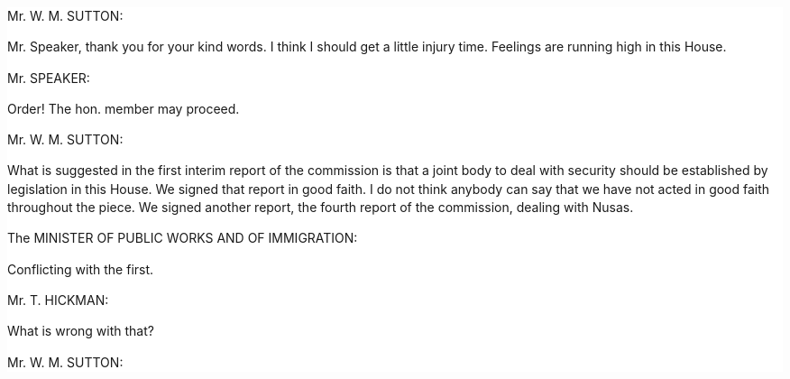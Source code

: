 <speech by="#sutton">

<from>Mr. <person refersTo="hansard_za">W. M. SUTTON</person>:</from>

<p>Mr. Speaker, thank you for your kind words. I think I should get a little injury time. Feelings are running high in this House.</p>

</speech>

<speech by="#speaker">

<from>Mr. <person refersTo="hansard_za">SPEAKER</person>:</from>

<p>Order! The hon. member may proceed.</p>

</speech>

<speech by="#sutton">

<from>Mr. <person refersTo="hansard_za">W. M. SUTTON</person>:</from>

<p>What is suggested in the first interim report of the commission is that a joint body to deal with security should be established by legislation in this House. We signed that report in good faith. I do not think anybody can say that we have not acted in good faith throughout the piece. We signed another report, the fourth report of the commission, dealing with Nusas.</p>

</speech>

<speech by="#minister_of_public_works_and_of_immigration">

<from>The <person refersTo="hansard_za">MINISTER OF PUBLIC WORKS AND OF IMMIGRATION</person>:</from>

<p>Conflicting with the first.</p>

</speech>

<speech by="#hickman">

<from>Mr. <person refersTo="hansard_za">T. HICKMAN</person>:</from>

<p>What is wrong with that?</p>

</speech>

<speech by="#sutton">

<from>Mr. <person refersTo="hansard_za">W. M. SUTTON</person>:</from>

